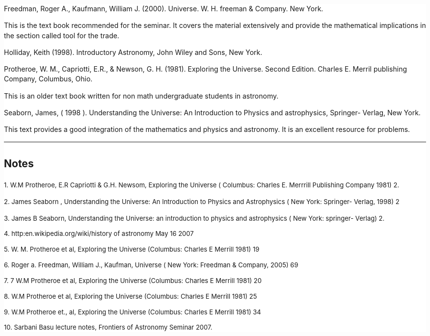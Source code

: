 Freedman, Roger A., Kaufmann, William J. (2000). Universe. W. H. freeman &amp; Company. New York.
</p>
<p>
This is the text book recommended for the seminar. It covers the material extensively and provide the mathematical implications in the section called tool for the trade.
</p>
<p>
Holliday, Keith (1998). Introductory Astronomy, John Wiley and Sons, New York.
</p>
<p>
Protheroe, W. M., Capriotti, E.R., &amp; Newson, G. H. (1981). Exploring the Universe. Second Edition. Charles E. Merril publishing Company, Columbus, Ohio.
</p>
<p>
This is an older text book written for non math undergraduate students in astronomy.
</p>
<p>
Seaborn, James, ( 1998 ). Understanding the Universe: An Introduction to Physics and astrophysics, Springer- Verlag, New York.
</p>
<p>
This text provides a good integration of the mathematics and physics and astronomy. It is an excellent resource for problems.
</p>
</font>
</p>
<hr/>
<h2>
Notes
</h2>
<p>
<font size="-1">
1. W.M Protheroe, E.R Capriotti &amp; G.H. Newsom, Exploring the Universe ( Columbus: Charles E. Merrrill Publishing Company 1981) 2.
<p>
2. James Seaborn , Understanding the Universe: An Introduction to Physics and Astrophysics ( New York: Springer- Verlag, 1998) 2
</p>
<p>
3. James B Seaborn, Understanding the Universe: an introduction to physics and astrophysics ( New York: springer- Verlag) 2.
</p>
<p>
4. http:en.wikipedia.org/wiki/history of astronomy May 16 2007
</p>
<p>
5. W. M. Protheroe et al, Exploring the Universe (Columbus: Charles E Merrill 1981) 19
</p>
<p>
6. Roger a. Freedman, William J., Kaufman, Universe ( New York: Freedman &amp; Company, 2005) 69
</p>
<p>
7. 7 W.M Protheroe et al, Exploring the Universe (Columbus: Charles E Merrill 1981) 20
</p>
<p>
8. W.M Protheroe et al, Exploring the Universe (Columbus: Charles E Merrill 1981) 25
</p>
<p>
9. W.M Protheroe et., al, Exploring the Universe (Columbus: Charles E Merrill 1981) 34
</p>
<p>
10. Sarbani Basu lecture notes, Frontiers of Astronomy Seminar 2007.
</p>
<p>